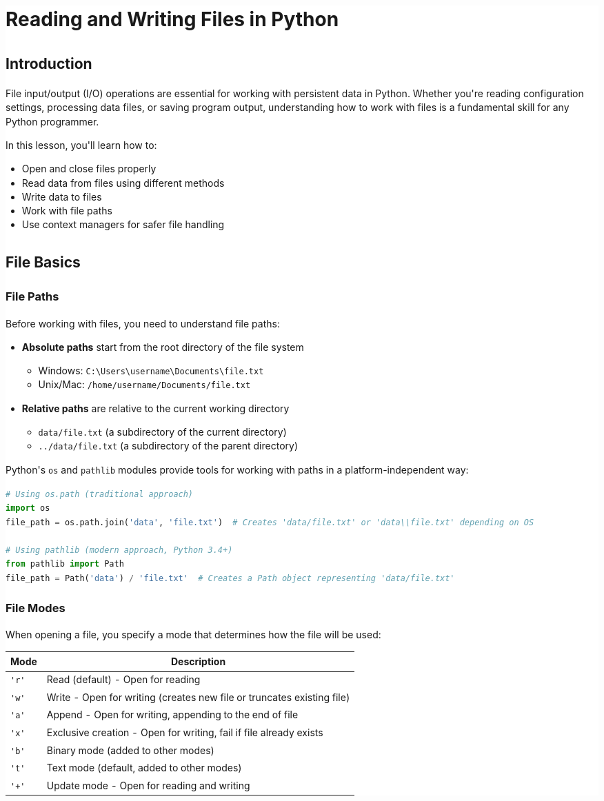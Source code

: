 # Reading and Writing Files in Python

## Introduction

File input/output (I/O) operations are essential for working with persistent data in Python. Whether you're reading configuration settings, processing data files, or saving program output, understanding how to work with files is a fundamental skill for any Python programmer.

In this lesson, you'll learn how to:
- Open and close files properly
- Read data from files using different methods
- Write data to files
- Work with file paths
- Use context managers for safer file handling

## File Basics

### File Paths

Before working with files, you need to understand file paths:

- **Absolute paths** start from the root directory of the file system
  - Windows: `C:\Users\username\Documents\file.txt`
  - Unix/Mac: `/home/username/Documents/file.txt`

- **Relative paths** are relative to the current working directory
  - `data/file.txt` (a subdirectory of the current directory)
  - `../data/file.txt` (a subdirectory of the parent directory)

Python's `os` and `pathlib` modules provide tools for working with paths in a platform-independent way:

```python
# Using os.path (traditional approach)
import os
file_path = os.path.join('data', 'file.txt')  # Creates 'data/file.txt' or 'data\\file.txt' depending on OS

# Using pathlib (modern approach, Python 3.4+)
from pathlib import Path
file_path = Path('data') / 'file.txt'  # Creates a Path object representing 'data/file.txt'
```

### File Modes

When opening a file, you specify a mode that determines how the file will be used:

| Mode | Description |
|------|-------------|
| `'r'` | Read (default) - Open for reading |
| `'w'` | Write - Open for writing (creates new file or truncates existing file) |
| `'a'` | Append - Open for writing, appending to the end of file |
| `'x'` | Exclusive creation - Open for writing, fail if file already exists |
| `'b'` | Binary mode (added to other modes) |
| `'t'` | Text mode (default, added to other modes) |
| `'+'` | Update mode - Open for reading and writing |
